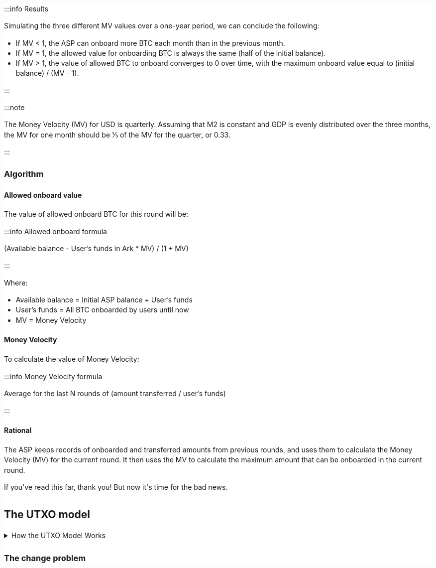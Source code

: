 :::info Results

Simulating the three different MV values over a one-year period, we can conclude the following:

- If MV < 1, the ASP can onboard more BTC each month than in the previous month.
- If MV = 1, the allowed value for onboarding BTC is always the same (half of the initial balance).
- If MV > 1, the value of allowed BTC to onboard converges to 0 over time, with the maximum onboard value equal to (initial balance) / (MV - 1).

:::

:::note

The Money Velocity (MV) for USD is quarterly. Assuming that M2 is constant and GDP is evenly distributed over the three months, the MV for one month should be ⅓ of the MV for the quarter, or 0.33.

:::

### Algorithm

#### Allowed onboard value

The value of allowed onboard BTC for this round will be:

:::info Allowed onboard formula

(Available balance - User’s funds in Ark \* MV) / (1 + MV)

:::

Where:

- Available balance = Initial ASP balance + User’s funds
- User’s funds = All BTC onboarded by users until now
- MV = Money Velocity

#### Money Velocity

To calculate the value of Money Velocity:

:::info Money Velocity formula

Average for the last N rounds of (amount transferred / user’s funds)

:::

#### Rational

The ASP keeps records of onboarded and transferred amounts from previous rounds, and uses them to calculate the Money Velocity (MV) for the current round. It then uses the MV to calculate the maximum amount that can be onboarded in the current round.

If you've read this far, thank you! But now it's time for the bad news.

## The UTXO model

<details><summary>How the UTXO Model Works</summary></details>

### The change problem
